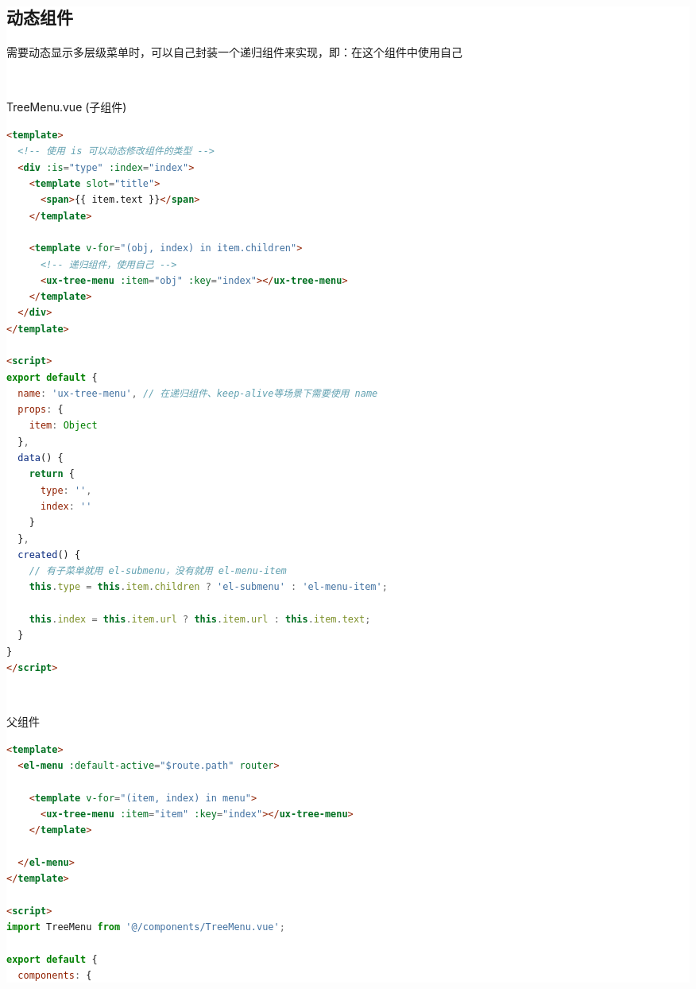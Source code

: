 

## 动态组件

需要动态显示多层级菜单时，可以自己封装一个递归组件来实现，即：在这个组件中使用自己

<br>

TreeMenu.vue  (子组件)

```html
<template>
  <!-- 使用 is 可以动态修改组件的类型 -->
  <div :is="type" :index="index">
    <template slot="title">
      <span>{{ item.text }}</span>
    </template>

    <template v-for="(obj, index) in item.children">
      <!-- 递归组件，使用自己 -->
      <ux-tree-menu :item="obj" :key="index"></ux-tree-menu>
    </template>
  </div>
</template>

<script>
export default {
  name: 'ux-tree-menu', // 在递归组件、keep-alive等场景下需要使用 name
  props: {
    item: Object
  },
  data() {
    return {
      type: '',
      index: ''
    }
  },
  created() {
    // 有子菜单就用 el-submenu，没有就用 el-menu-item
    this.type = this.item.children ? 'el-submenu' : 'el-menu-item';

    this.index = this.item.url ? this.item.url : this.item.text;
  }
}
</script>
```

<br>

父组件

```html
<template>
  <el-menu :default-active="$route.path" router>
  
    <template v-for="(item, index) in menu">
      <ux-tree-menu :item="item" :key="index"></ux-tree-menu>
    </template>
	
  </el-menu>
</template>

<script>
import TreeMenu from '@/components/TreeMenu.vue';

export default {
  components: {
```